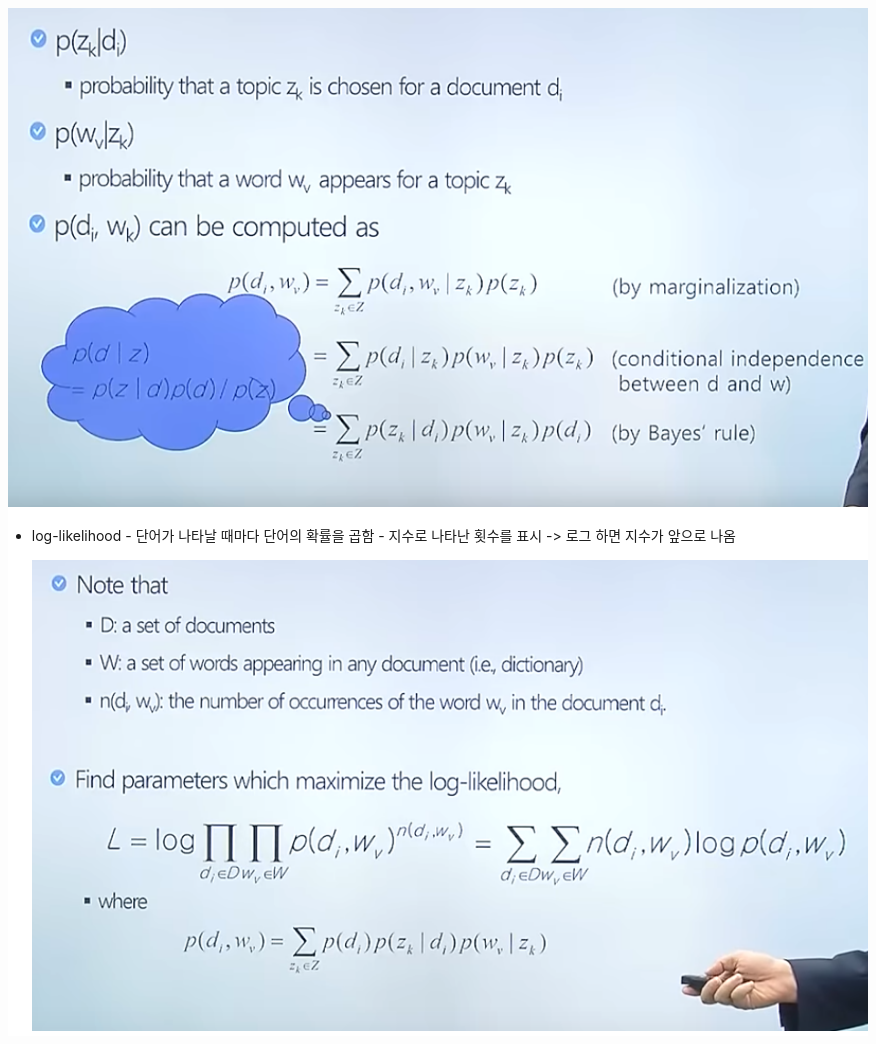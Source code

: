 ![19062511](.\images\19062511.PNG)



- log-likelihood - 단어가 나타날 때마다 단어의 확률을 곱함 - 지수로 나타난 횟수를 표시 -> 로그 하면 지수가 앞으로 나옴

  ![19062512](.\images\19062512.PNG)
